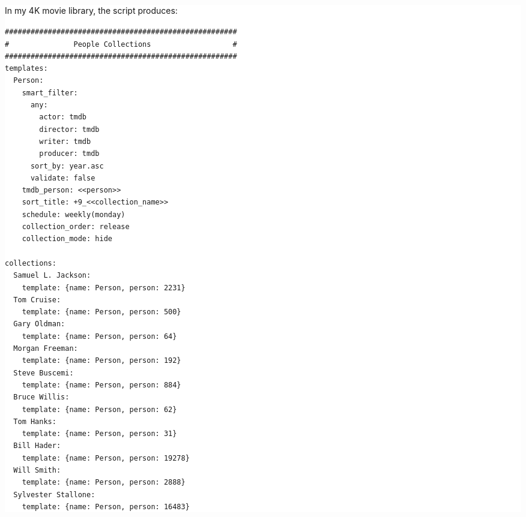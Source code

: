 In my 4K movie library, the script produces:

```
######################################################
#               People Collections                   #
######################################################
templates:
  Person:
    smart_filter:
      any:
        actor: tmdb
        director: tmdb
        writer: tmdb
        producer: tmdb
      sort_by: year.asc
      validate: false
    tmdb_person: <<person>>
    sort_title: +9_<<collection_name>>
    schedule: weekly(monday)
    collection_order: release
    collection_mode: hide

collections:
  Samuel L. Jackson:
    template: {name: Person, person: 2231}
  Tom Cruise:
    template: {name: Person, person: 500}
  Gary Oldman:
    template: {name: Person, person: 64}
  Morgan Freeman:
    template: {name: Person, person: 192}
  Steve Buscemi:
    template: {name: Person, person: 884}
  Bruce Willis:
    template: {name: Person, person: 62}
  Tom Hanks:
    template: {name: Person, person: 31}
  Bill Hader:
    template: {name: Person, person: 19278}
  Will Smith:
    template: {name: Person, person: 2888}
  Sylvester Stallone:
    template: {name: Person, person: 16483}
```
